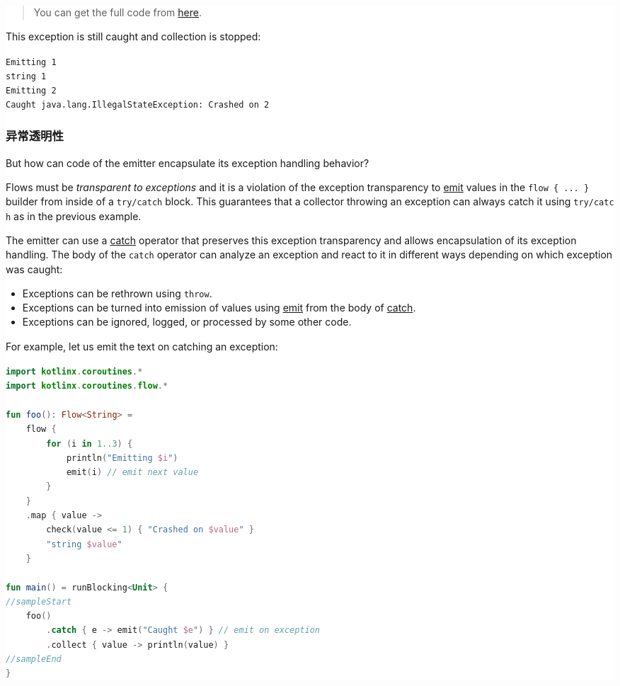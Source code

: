 </div>

> You can get the full code from [here](../kotlinx-coroutines-core/jvm/test/guide/example-flow-27.kt).

This exception is still caught and collection is stopped:

```text 
Emitting 1
string 1
Emitting 2
Caught java.lang.IllegalStateException: Crashed on 2
```



### 异常透明性

But how can code of the emitter encapsulate its exception handling behavior?  

Flows must be _transparent to exceptions_ and it is a violation of the exception transparency to [emit][FlowCollector.emit] values in the 
`flow { ... }` builder from inside of a `try/catch` block. This guarantees that a collector throwing an exception
can always catch it using `try/catch` as in the previous example.

The emitter can use a [catch] operator that preserves this exception transparency and allows encapsulation
of its exception handling. The body of the `catch` operator can analyze an exception
and react to it in different ways depending on which exception was caught:

* Exceptions can be rethrown using `throw`.
* Exceptions can be turned into emission of values using [emit][FlowCollector.emit] from the body of [catch].
* Exceptions can be ignored, logged, or processed by some other code.

For example, let us emit the text on catching an exception:

<div class="sample" markdown="1" theme="idea" data-min-compiler-version="1.3">

```kotlin
import kotlinx.coroutines.*
import kotlinx.coroutines.flow.*

fun foo(): Flow<String> = 
    flow {
        for (i in 1..3) {
            println("Emitting $i")
            emit(i) // emit next value
        }
    }
    .map { value ->
        check(value <= 1) { "Crashed on $value" }                 
        "string $value"
    }

fun main() = runBlocking<Unit> {
//sampleStart
    foo()
        .catch { e -> emit("Caught $e") } // emit on exception
        .collect { value -> println(value) }
//sampleEnd
}            
```  


[collections]: https://kotlinlang.org/docs/reference/collections-overview.html 
[List]: https://kotlinlang.org/api/latest/jvm/stdlib/kotlin.collections/-list/index.html 
[forEach]: https://kotlinlang.org/api/latest/jvm/stdlib/kotlin.collections/for-each.html
[Sequence]: https://kotlinlang.org/api/latest/jvm/stdlib/kotlin.sequences/index.html
[Sequence.zip]: https://kotlinlang.org/api/latest/jvm/stdlib/kotlin.sequences/zip.html
[Sequence.flatten]: https://kotlinlang.org/api/latest/jvm/stdlib/kotlin.sequences/flatten.html
[Sequence.flatMap]: https://kotlinlang.org/api/latest/jvm/stdlib/kotlin.sequences/flat-map.html
[exceptions]: https://kotlinlang.org/docs/reference/exceptions.html
[delay]: https://kotlin.github.io/kotlinx.coroutines/kotlinx-coroutines-core/kotlinx.coroutines/delay.html
[withTimeoutOrNull]: https://kotlin.github.io/kotlinx.coroutines/kotlinx-coroutines-core/kotlinx.coroutines/with-timeout-or-null.html
[Dispatchers.Default]: https://kotlin.github.io/kotlinx.coroutines/kotlinx-coroutines-core/kotlinx.coroutines/-dispatchers/-default.html
[Dispatchers.Main]: https://kotlin.github.io/kotlinx.coroutines/kotlinx-coroutines-core/kotlinx.coroutines/-dispatchers/-main.html
[withContext]: https://kotlin.github.io/kotlinx.coroutines/kotlinx-coroutines-core/kotlinx.coroutines/with-context.html
[CoroutineDispatcher]: https://kotlin.github.io/kotlinx.coroutines/kotlinx-coroutines-core/kotlinx.coroutines/-coroutine-dispatcher/index.html
[CoroutineScope]: https://kotlin.github.io/kotlinx.coroutines/kotlinx-coroutines-core/kotlinx.coroutines/-coroutine-scope/index.html
[runBlocking]: https://kotlin.github.io/kotlinx.coroutines/kotlinx-coroutines-core/kotlinx.coroutines/run-blocking.html
[Job]: https://kotlin.github.io/kotlinx.coroutines/kotlinx-coroutines-core/kotlinx.coroutines/-job/index.html
[Job.cancel]: https://kotlin.github.io/kotlinx.coroutines/kotlinx-coroutines-core/kotlinx.coroutines/-job/cancel.html
[Job.join]: https://kotlin.github.io/kotlinx.coroutines/kotlinx-coroutines-core/kotlinx.coroutines/-job/join.html
[Flow]: https://kotlin.github.io/kotlinx.coroutines/kotlinx-coroutines-core/kotlinx.coroutines.flow/-flow/index.html
[flow]: https://kotlin.github.io/kotlinx.coroutines/kotlinx-coroutines-core/kotlinx.coroutines.flow/flow.html
[FlowCollector.emit]: https://kotlin.github.io/kotlinx.coroutines/kotlinx-coroutines-core/kotlinx.coroutines.flow/-flow-collector/emit.html
[collect]: https://kotlin.github.io/kotlinx.coroutines/kotlinx-coroutines-core/kotlinx.coroutines.flow/collect.html
[flowOf]: https://kotlin.github.io/kotlinx.coroutines/kotlinx-coroutines-core/kotlinx.coroutines.flow/flow-of.html
[map]: https://kotlin.github.io/kotlinx.coroutines/kotlinx-coroutines-core/kotlinx.coroutines.flow/map.html
[filter]: https://kotlin.github.io/kotlinx.coroutines/kotlinx-coroutines-core/kotlinx.coroutines.flow/filter.html
[transform]: https://kotlin.github.io/kotlinx.coroutines/kotlinx-coroutines-core/kotlinx.coroutines.flow/transform.html
[take]: https://kotlin.github.io/kotlinx.coroutines/kotlinx-coroutines-core/kotlinx.coroutines.flow/take.html
[toList]: https://kotlin.github.io/kotlinx.coroutines/kotlinx-coroutines-core/kotlinx.coroutines.flow/to-list.html
[toSet]: https://kotlin.github.io/kotlinx.coroutines/kotlinx-coroutines-core/kotlinx.coroutines.flow/to-set.html
[first]: https://kotlin.github.io/kotlinx.coroutines/kotlinx-coroutines-core/kotlinx.coroutines.flow/first.html
[single]: https://kotlin.github.io/kotlinx.coroutines/kotlinx-coroutines-core/kotlinx.coroutines.flow/single.html
[reduce]: https://kotlin.github.io/kotlinx.coroutines/kotlinx-coroutines-core/kotlinx.coroutines.flow/reduce.html
[fold]: https://kotlin.github.io/kotlinx.coroutines/kotlinx-coroutines-core/kotlinx.coroutines.flow/fold.html
[flowOn]: https://kotlin.github.io/kotlinx.coroutines/kotlinx-coroutines-core/kotlinx.coroutines.flow/flow-on.html
[buffer]: https://kotlin.github.io/kotlinx.coroutines/kotlinx-coroutines-core/kotlinx.coroutines.flow/buffer.html
[conflate]: https://kotlin.github.io/kotlinx.coroutines/kotlinx-coroutines-core/kotlinx.coroutines.flow/conflate.html
[collectLatest]: https://kotlin.github.io/kotlinx.coroutines/kotlinx-coroutines-core/kotlinx.coroutines.flow/collect-latest.html
[zip]: https://kotlin.github.io/kotlinx.coroutines/kotlinx-coroutines-core/kotlinx.coroutines.flow/zip.html
[combine]: https://kotlin.github.io/kotlinx.coroutines/kotlinx-coroutines-core/kotlinx.coroutines.flow/combine.html
[onEach]: https://kotlin.github.io/kotlinx.coroutines/kotlinx-coroutines-core/kotlinx.coroutines.flow/on-each.html
[flatMapConcat]: https://kotlin.github.io/kotlinx.coroutines/kotlinx-coroutines-core/kotlinx.coroutines.flow/flat-map-concat.html
[flattenConcat]: https://kotlin.github.io/kotlinx.coroutines/kotlinx-coroutines-core/kotlinx.coroutines.flow/flatten-concat.html
[flatMapMerge]: https://kotlin.github.io/kotlinx.coroutines/kotlinx-coroutines-core/kotlinx.coroutines.flow/flat-map-merge.html
[flattenMerge]: https://kotlin.github.io/kotlinx.coroutines/kotlinx-coroutines-core/kotlinx.coroutines.flow/flatten-merge.html
[DEFAULT_CONCURRENCY]: https://kotlin.github.io/kotlinx.coroutines/kotlinx-coroutines-core/kotlinx.coroutines.flow/-d-e-f-a-u-l-t_-c-o-n-c-u-r-r-e-n-c-y.html
[flatMapLatest]: https://kotlin.github.io/kotlinx.coroutines/kotlinx-coroutines-core/kotlinx.coroutines.flow/flat-map-latest.html
[catch]: https://kotlin.github.io/kotlinx.coroutines/kotlinx-coroutines-core/kotlinx.coroutines.flow/catch.html
[onCompletion]: https://kotlin.github.io/kotlinx.coroutines/kotlinx-coroutines-core/kotlinx.coroutines.flow/on-completion.html
[launchIn]: https://kotlin.github.io/kotlinx.coroutines/kotlinx-coroutines-core/kotlinx.coroutines.flow/launch-in.html